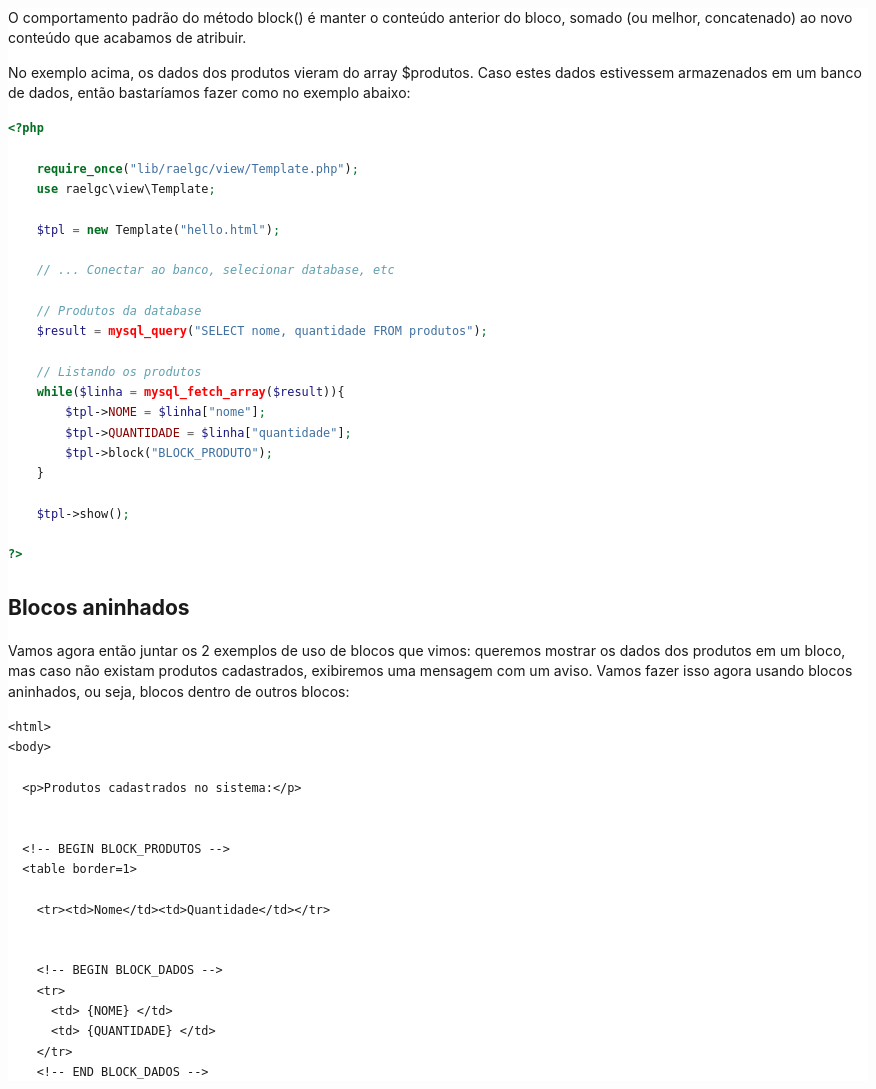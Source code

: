 O comportamento padrão do método block() é manter o conteúdo anterior do bloco, somado (ou melhor, concatenado) ao novo conteúdo que acabamos de atribuir.

No exemplo acima, os dados dos produtos vieram do array $produtos. Caso estes dados estivessem armazenados em um banco de dados, então bastaríamos fazer como no exemplo abaixo:

``` php
<?php

    require_once("lib/raelgc/view/Template.php");
    use raelgc\view\Template;

    $tpl = new Template("hello.html");

    // ... Conectar ao banco, selecionar database, etc

    // Produtos da database
    $result = mysql_query("SELECT nome, quantidade FROM produtos");

    // Listando os produtos
    while($linha = mysql_fetch_array($result)){
        $tpl->NOME = $linha["nome"];
        $tpl->QUANTIDADE = $linha["quantidade"];
        $tpl->block("BLOCK_PRODUTO");
    }

    $tpl->show();

?>
```


## Blocos aninhados

Vamos agora então juntar os 2 exemplos de uso de blocos que vimos: queremos mostrar os dados dos produtos em um bloco, mas caso não existam produtos cadastrados, exibiremos uma mensagem com um aviso. Vamos fazer isso agora usando blocos aninhados, ou seja, blocos dentro de outros blocos:

    <html>
    <body>

      <p>Produtos cadastrados no sistema:</p>


      <!-- BEGIN BLOCK_PRODUTOS -->
      <table border=1>

        <tr><td>Nome</td><td>Quantidade</td></tr>


        <!-- BEGIN BLOCK_DADOS -->
        <tr>
          <td> {NOME} </td>
          <td> {QUANTIDADE} </td>
        </tr>
        <!-- END BLOCK_DADOS -->
